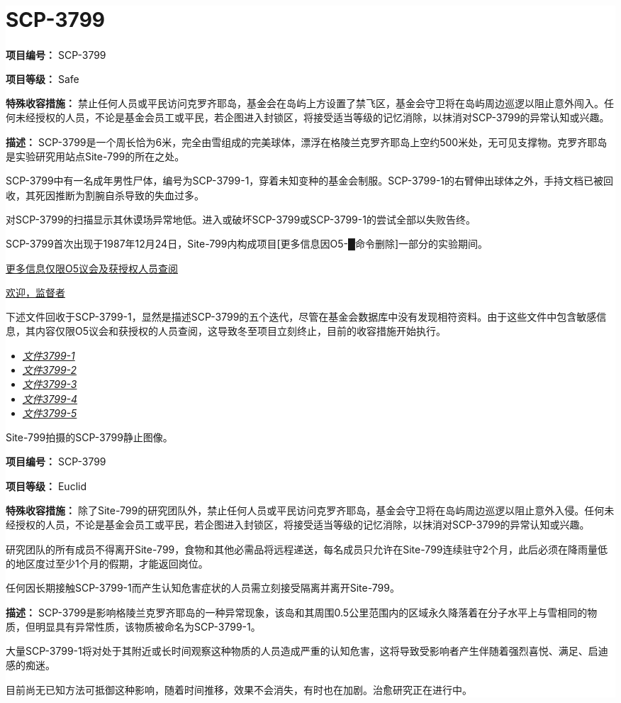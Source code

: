 # SCP-3799
                        


**项目编号：**  SCP-3799

**项目等级：**  Safe

**特殊收容措施：**  禁止任何人员或平民访问克罗齐耶岛，基金会在岛屿上方设置了禁飞区，基金会守卫将在岛屿周边巡逻以阻止意外闯入。任何未经授权的人员，不论是基金会员工或平民，若企图进入封锁区，将接受适当等级的记忆消除，以抹消对SCP-3799的异常认知或兴趣。

**描述：**  SCP-3799是一个周长恰为6米，完全由雪组成的完美球体，漂浮在格陵兰克罗齐耶岛上空约500米处，无可见支撑物。克罗齐耶岛是实验研究用站点Site-799的所在之处。

SCP-3799中有一名成年男性尸体，编号为SCP-3799-1，穿着未知变种的基金会制服。SCP-3799-1的右臂伸出球体之外，手持文档已被回收，其死因推断为割腕自杀导致的失血过多。

对SCP-3799的扫描显示其休谟场异常地低。进入或破坏SCP-3799或SCP-3799-1的尝试全部以失败告终。

SCP-3799首次出现于1987年12月24日，Site-799内构成项目[更多信息因O5-█命令删除]一部分的实验期间。


<a shape='rect' class='collapsible-block-link' href='javascript:;'>&#26356;&#22810;&#20449;&#24687;&#20165;&#38480;O5&#35758;&#20250;&#21450;&#33719;&#25480;&#26435;&#20154;&#21592;&#26597;&#38405;</a>

<a shape='rect' class='collapsible-block-link' href='javascript:;'>&#27426;&#36814;&#65292;&#30417;&#30563;&#32773;</a>

下述文件回收于SCP-3799-1，显然是描述SCP-3799的五个迭代，尽管在基金会数据库中没有发现相符资料。由于这些文件中包含敏感信息，其内容仅限O5议会和获授权的人员查阅，这导致冬至项目立刻终止，目前的收容措施开始执行。



- [*文件3799-1* ](javascript:;)
- [*文件3799-2* ](javascript:;)
- [*文件3799-3* ](javascript:;)
- [*文件3799-4* ](javascript:;)
- [*文件3799-5* ](javascript:;)





Site-799拍摄的SCP-3799静止图像。



**项目编号：**  SCP-3799

**项目等级：**  Euclid

**特殊收容措施：**  除了Site-799的研究团队外，禁止任何人员或平民访问克罗齐耶岛，基金会守卫将在岛屿周边巡逻以阻止意外入侵。任何未经授权的人员，不论是基金会员工或平民，若企图进入封锁区，将接受适当等级的记忆消除，以抹消对SCP-3799的异常认知或兴趣。

研究团队的所有成员不得离开Site-799，食物和其他必需品将远程递送，每名成员只允许在Site-799连续驻守2个月，此后必须在降雨量低的地区度过至少1个月的假期，才能返回岗位。

任何因长期接触SCP-3799-1而产生认知危害症状的人员需立刻接受隔离并离开Site-799。

**描述：**  SCP-3799是影响格陵兰克罗齐耶岛的一种异常现象，该岛和其周围0.5公里范围内的区域永久降落着在分子水平上与雪相同的物质，但明显具有异常性质，该物质被命名为SCP-3799-1。

大量SCP-3799-1将对处于其附近或长时间观察这种物质的人员造成严重的认知危害，这将导致受影响者产生伴随着强烈喜悦、满足、启迪感的痴迷。

目前尚无已知方法可抵御这种影响，随着时间推移，效果不会消失，有时也在加剧。治愈研究正在进行中。
